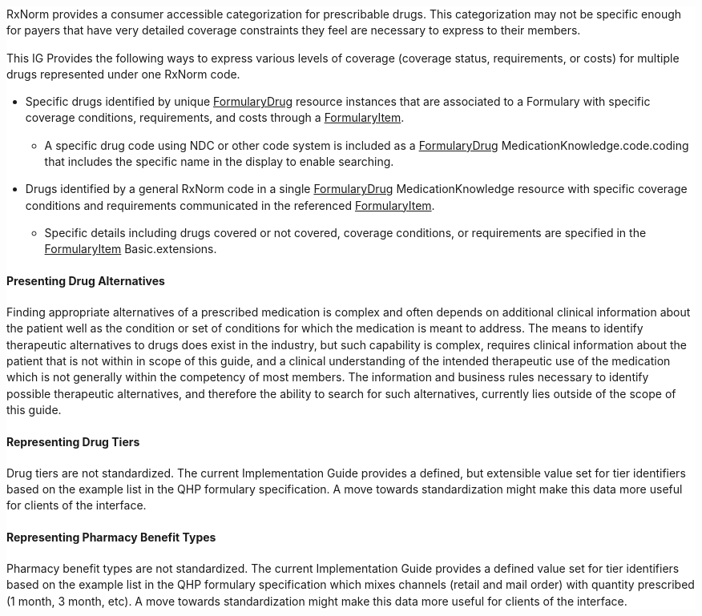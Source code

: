 RxNorm provides a consumer accessible categorization for prescribable drugs. This categorization may not be specific enough for payers that have very detailed coverage constraints they feel are necessary to express to their members.

This IG Provides the following ways to express various levels of coverage (coverage status, requirements, or costs) for multiple drugs represented under one RxNorm code.

* Specific drugs identified by unique [FormularyDrug]( StructureDefinition-usdf-FormularyDrug.html) resource instances that are  associated to a Formulary with specific coverage conditions, requirements, and costs through a [FormularyItem](StructureDefinition-usdf-FormularyItem.html).
    - A specific drug code using NDC or other code system is included as a [FormularyDrug]( StructureDefinition-usdf-FormularyDrug.html) MedicationKnowledge.code.coding that includes the specific name in the display to enable searching.
  
* Drugs identified by a general RxNorm code in a single [FormularyDrug]( StructureDefinition-usdf-FormularyDrug.html) MedicationKnowledge resource with specific coverage conditions and requirements communicated in the referenced [FormularyItem](StructureDefinition-usdf-FormularyItem.html).
  - Specific details including drugs covered or not covered, coverage conditions, or requirements are specified in the [FormularyItem](StructureDefinition-usdf-FormularyItem.html) Basic.extensions.


<a name="presenting-alternative-medications"></a>
#### Presenting Drug Alternatives 
Finding appropriate alternatives of a prescribed medication is complex and often depends on additional clinical information about the patient well as the condition or set of conditions for which the medication is meant to address. The means to identify therapeutic alternatives to drugs does exist in the industry, but such capability is complex, requires clinical information about the patient that is not within in scope of this guide, and a clinical understanding of the intended therapeutic use of the medication which is not generally within the competency of most members.  The information and business rules necessary to identify possible therapeutic alternatives, and therefore the ability to search for such alternatives, currently lies outside of the scope of this guide.

<a name="representing-drug-tiers"></a>
#### Representing Drug Tiers
Drug tiers are not standardized. The current Implementation Guide provides a defined, but extensible value set for tier identifiers based on the example list in the QHP formulary specification. A move towards standardization might make this data more useful for clients of the interface.

<a name="representing-pharmacy-benefit-types"></a>
#### Representing Pharmacy Benefit Types
Pharmacy benefit types are not standardized. The current Implementation Guide provides a defined value set for tier identifiers based on the example list in the QHP formulary specification which mixes channels (retail and mail order) with quantity prescribed (1 month, 3 month, etc). A move towards standardization might make this data more useful for clients of the interface.
